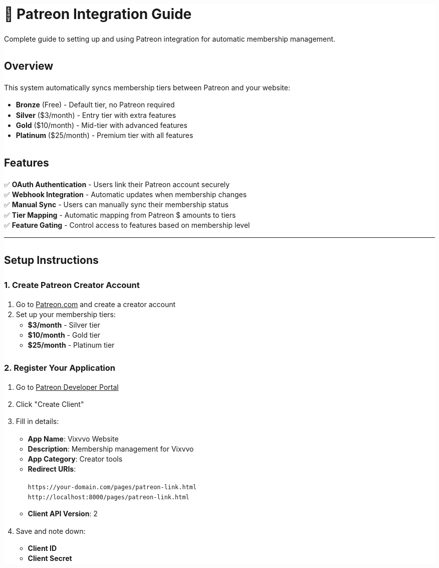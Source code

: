 # 🎨 Patreon Integration Guide

Complete guide to setting up and using Patreon integration for automatic membership management.

## Overview

This system automatically syncs membership tiers between Patreon and your website:
- **Bronze** (Free) - Default tier, no Patreon required
- **Silver** ($3/month) - Entry tier with extra features
- **Gold** ($10/month) - Mid-tier with advanced features  
- **Platinum** ($25/month) - Premium tier with all features

## Features

✅ **OAuth Authentication** - Users link their Patreon account securely  
✅ **Webhook Integration** - Automatic updates when membership changes  
✅ **Manual Sync** - Users can manually sync their membership status  
✅ **Tier Mapping** - Automatic mapping from Patreon $ amounts to tiers  
✅ **Feature Gating** - Control access to features based on membership level

---

## Setup Instructions

### 1. Create Patreon Creator Account

1. Go to [Patreon.com](https://www.patreon.com) and create a creator account
2. Set up your membership tiers:
   - **$3/month** - Silver tier
   - **$10/month** - Gold tier
   - **$25/month** - Platinum tier

### 2. Register Your Application

1. Go to [Patreon Developer Portal](https://www.patreon.com/portal/registration/register-clients)
2. Click "Create Client"
3. Fill in details:
   - **App Name**: Vixvvo Website
   - **Description**: Membership management for Vixvvo
   - **App Category**: Creator tools
   - **Redirect URIs**: 
     ```
     https://your-domain.com/pages/patreon-link.html
     http://localhost:8000/pages/patreon-link.html
     ```
   - **Client API Version**: 2

4. Save and note down:
   - **Client ID**
   - **Client Secret**
